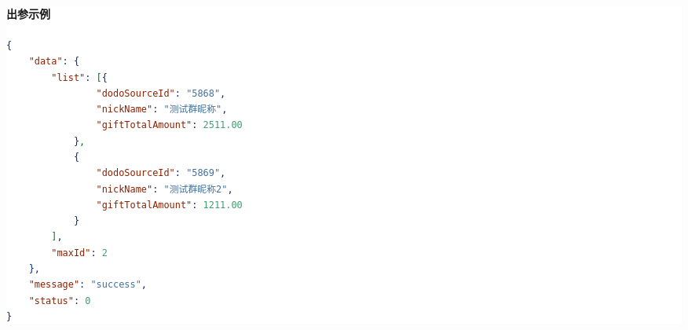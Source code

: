 #### 出参示例

```json
{
    "data": {
        "list": [{
                "dodoSourceId": "5868",
                "nickName": "测试群昵称",
                "giftTotalAmount": 2511.00
            },
            {
                "dodoSourceId": "5869",
                "nickName": "测试群昵称2",
                "giftTotalAmount": 1211.00
            }
        ],
        "maxId": 2
    },
    "message": "success",
    "status": 0
}
```
